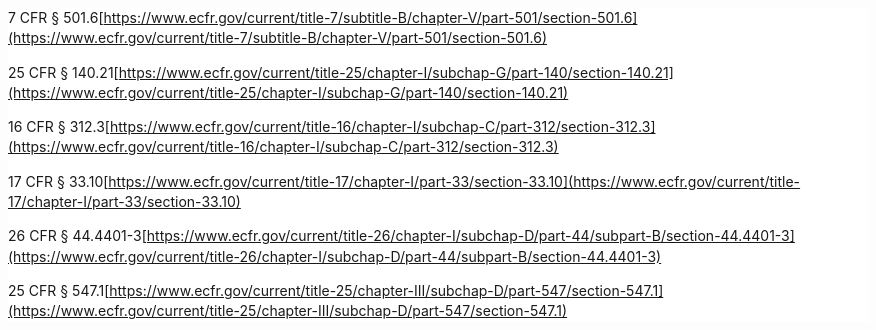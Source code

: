 7 CFR § 501.6[https://www.ecfr.gov/current/title-7/subtitle-B/chapter-V/part-501/section-501.6](https://www.ecfr.gov/current/title-7/subtitle-B/chapter-V/part-501/section-501.6)

25 CFR § 140.21[https://www.ecfr.gov/current/title-25/chapter-I/subchap-G/part-140/section-140.21](https://www.ecfr.gov/current/title-25/chapter-I/subchap-G/part-140/section-140.21)

16 CFR § 312.3[https://www.ecfr.gov/current/title-16/chapter-I/subchap-C/part-312/section-312.3](https://www.ecfr.gov/current/title-16/chapter-I/subchap-C/part-312/section-312.3)

17 CFR § 33.10[https://www.ecfr.gov/current/title-17/chapter-I/part-33/section-33.10](https://www.ecfr.gov/current/title-17/chapter-I/part-33/section-33.10)

26 CFR § 44.4401-3[https://www.ecfr.gov/current/title-26/chapter-I/subchap-D/part-44/subpart-B/section-44.4401-3](https://www.ecfr.gov/current/title-26/chapter-I/subchap-D/part-44/subpart-B/section-44.4401-3)

25 CFR § 547.1[https://www.ecfr.gov/current/title-25/chapter-III/subchap-D/part-547/section-547.1](https://www.ecfr.gov/current/title-25/chapter-III/subchap-D/part-547/section-547.1)

